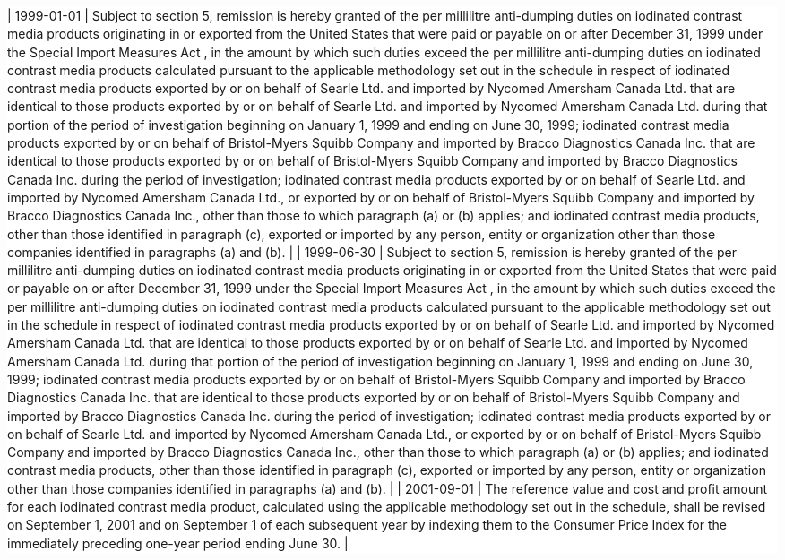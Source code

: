 | 1999-01-01 | Subject to section 5, remission is hereby granted of the per millilitre anti-dumping duties on iodinated contrast media products originating in or exported from the United States that were paid or payable on or after December 31, 1999 under the  Special Import Measures Act , in the amount by which such duties exceed the per millilitre anti-dumping duties on iodinated contrast media products calculated pursuant to the applicable methodology set out in the schedule in respect of iodinated contrast media products exported by or on behalf of Searle Ltd. and imported by Nycomed Amersham Canada Ltd. that are identical to those products exported by or on behalf of Searle Ltd. and imported by Nycomed Amersham Canada Ltd. during that portion of the period of investigation beginning on January 1, 1999 and ending on June 30, 1999; iodinated contrast media products exported by or on behalf of Bristol-Myers Squibb Company and imported by Bracco Diagnostics Canada Inc. that are identical to those products exported by or on behalf of Bristol-Myers Squibb Company and imported by Bracco Diagnostics Canada Inc. during the period of investigation; iodinated contrast media products exported by or on behalf of Searle Ltd. and imported by Nycomed Amersham Canada Ltd., or exported by or on behalf of Bristol-Myers Squibb Company and imported by Bracco Diagnostics Canada Inc., other than those to which paragraph (a) or (b) applies; and iodinated contrast media products, other than those identified in paragraph (c), exported or imported by any person, entity or organization other than those companies identified in paragraphs (a) and (b). |
| 1999-06-30 | Subject to section 5, remission is hereby granted of the per millilitre anti-dumping duties on iodinated contrast media products originating in or exported from the United States that were paid or payable on or after December 31, 1999 under the  Special Import Measures Act , in the amount by which such duties exceed the per millilitre anti-dumping duties on iodinated contrast media products calculated pursuant to the applicable methodology set out in the schedule in respect of iodinated contrast media products exported by or on behalf of Searle Ltd. and imported by Nycomed Amersham Canada Ltd. that are identical to those products exported by or on behalf of Searle Ltd. and imported by Nycomed Amersham Canada Ltd. during that portion of the period of investigation beginning on January 1, 1999 and ending on June 30, 1999; iodinated contrast media products exported by or on behalf of Bristol-Myers Squibb Company and imported by Bracco Diagnostics Canada Inc. that are identical to those products exported by or on behalf of Bristol-Myers Squibb Company and imported by Bracco Diagnostics Canada Inc. during the period of investigation; iodinated contrast media products exported by or on behalf of Searle Ltd. and imported by Nycomed Amersham Canada Ltd., or exported by or on behalf of Bristol-Myers Squibb Company and imported by Bracco Diagnostics Canada Inc., other than those to which paragraph (a) or (b) applies; and iodinated contrast media products, other than those identified in paragraph (c), exported or imported by any person, entity or organization other than those companies identified in paragraphs (a) and (b). |
| 2001-09-01 | The reference value and cost and profit amount for each iodinated contrast media product, calculated using the applicable methodology set out in the schedule, shall be revised on September 1, 2001 and on September 1 of each subsequent year by indexing them to the Consumer Price Index for the immediately preceding one-year period ending June 30.                                                                                                                                                                                                                                                                                                                                                                                                                                                                                                                                                                                                                                                                                                                                                                                                                                                                                                                                                                                                                                                                                                                                                                                                                                                                                                                                              |